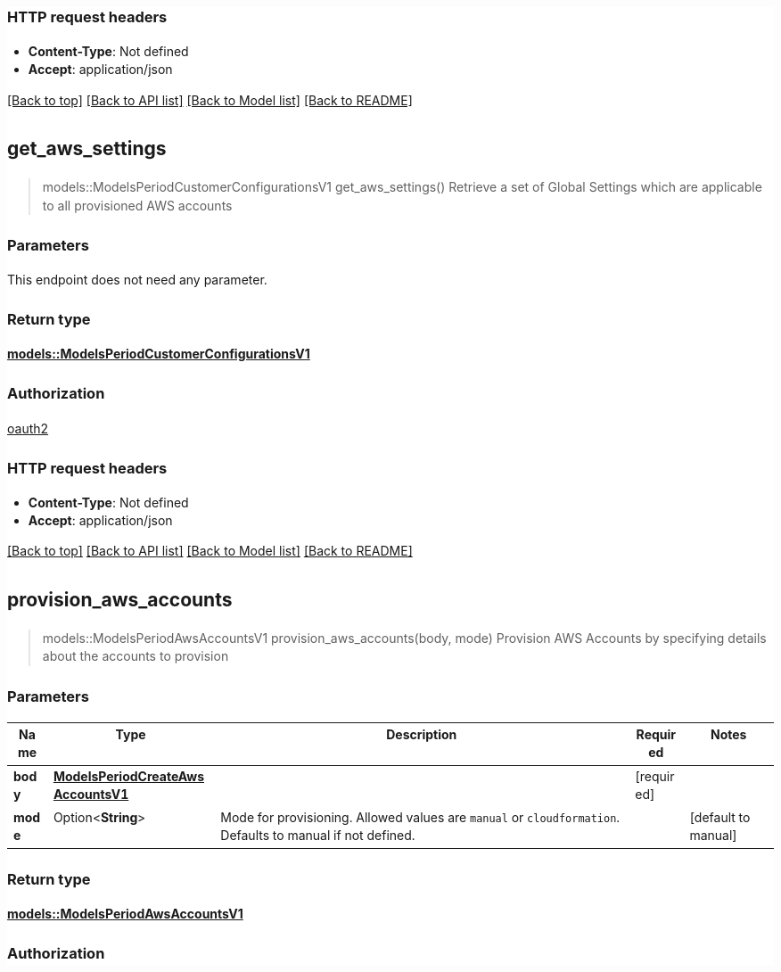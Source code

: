 ### HTTP request headers

- **Content-Type**: Not defined
- **Accept**: application/json

[[Back to top]](#) [[Back to API list]](../README.md#documentation-for-api-endpoints) [[Back to Model list]](../README.md#documentation-for-models) [[Back to README]](../README.md)

## get_aws_settings

> models::ModelsPeriodCustomerConfigurationsV1 get_aws_settings()
Retrieve a set of Global Settings which are applicable to all provisioned AWS accounts

### Parameters

This endpoint does not need any parameter.

### Return type

[**models::ModelsPeriodCustomerConfigurationsV1**](models.CustomerConfigurationsV1.md)

### Authorization

[oauth2](../README.md#oauth2)

### HTTP request headers

- **Content-Type**: Not defined
- **Accept**: application/json

[[Back to top]](#) [[Back to API list]](../README.md#documentation-for-api-endpoints) [[Back to Model list]](../README.md#documentation-for-models) [[Back to README]](../README.md)

## provision_aws_accounts

> models::ModelsPeriodAwsAccountsV1 provision_aws_accounts(body, mode)
Provision AWS Accounts by specifying details about the accounts to provision

### Parameters

Name | Type | Description  | Required | Notes
------------- | ------------- | ------------- | ------------- | -------------
**body** | [**ModelsPeriodCreateAwsAccountsV1**](ModelsPeriodCreateAwsAccountsV1.md) |  | [required] |
**mode** | Option<**String**> | Mode for provisioning. Allowed values are `manual` or `cloudformation`. Defaults to manual if not defined. |  |[default to manual]

### Return type

[**models::ModelsPeriodAwsAccountsV1**](models.AWSAccountsV1.md)

### Authorization
